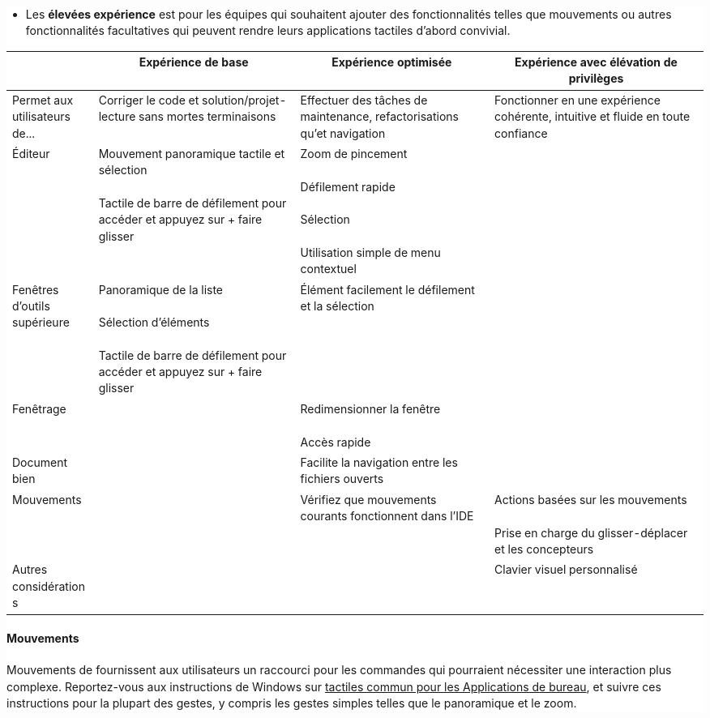 -   Les **élevées expérience** est pour les équipes qui souhaitent ajouter des fonctionnalités telles que mouvements ou autres fonctionnalités facultatives qui peuvent rendre leurs applications tactiles d’abord convivial.  
  
||Expérience de base|Expérience optimisée|Expérience avec élévation de privilèges|  
|-|----------------------|--------------------------|-------------------------|  
|Permet aux utilisateurs de...|Corriger le code et solution/projet-lecture sans mortes terminaisons|Effectuer des tâches de maintenance, refactorisations qu’et navigation|Fonctionner en une expérience cohérente, intuitive et fluide en toute confiance|  
|Éditeur|Mouvement panoramique tactile et sélection<br /><br /> Tactile de barre de défilement pour accéder et appuyez sur + faire glisser|Zoom de pincement<br /><br /> Défilement rapide<br /><br /> Sélection<br /><br /> Utilisation simple de menu contextuel||  
|Fenêtres d’outils supérieure|Panoramique de la liste<br /><br /> Sélection d’éléments<br /><br /> Tactile de barre de défilement pour accéder et appuyez sur + faire glisser|Élément facilement le défilement et la sélection||  
|Fenêtrage||Redimensionner la fenêtre<br /><br /> Accès rapide||  
|Document bien||Facilite la navigation entre les fichiers ouverts||  
|Mouvements||Vérifiez que mouvements courants fonctionnent dans l’IDE|Actions basées sur les mouvements<br /><br /> Prise en charge du glisser-déplacer et les concepteurs|  
|Autres considérations|||Clavier visuel personnalisé|  
  
#### <a name="gestures"></a>Mouvements  
 Mouvements de fournissent aux utilisateurs un raccourci pour les commandes qui pourraient nécessiter une interaction plus complexe. Reportez-vous aux instructions de Windows sur [tactiles commun pour les Applications de bureau](http://msdn.microsoft.com/en-us/library/windows/desktop/dd940543\(v=vs.85\).aspx), et suivre ces instructions pour la plupart des gestes, y compris les gestes simples telles que le panoramique et le zoom.